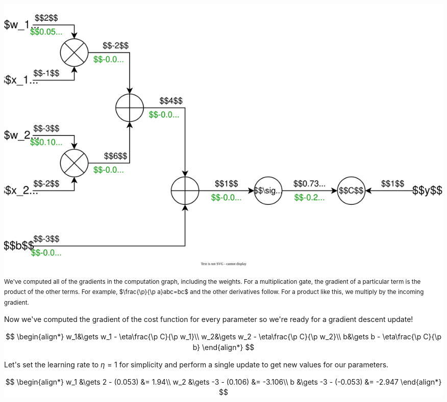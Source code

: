 ![Computation Graph Part 5](/images/neural-nets-part-3/comp-graph-5.svg "Computation Graph Part 5")

<small>We've computed all of the gradients in the computation graph, including the weights. For a multiplication gate, the gradient of a particular term is the product of the other terms. For example, $\frac{\p}{\p a}abc=bc$ and the other derivatives follow. For a product like this, we multiply by the incoming gradient.</small>

Now we've computed the gradient of the cost function for every parameter so we're ready for a gradient descent update!

$$
\begin{align*}
w_1&\gets w_1 - \eta\frac{\p C}{\p w_1}\\
w_2&\gets w_2 - \eta\frac{\p C}{\p w_2}\\
b&\gets b - \eta\frac{\p C}{\p b}
\end{align*}
$$

Let's set the learning rate to $\eta=1$ for simplicity and perform a single update to get new values for our parameters.

$$
\begin{align*}
w_1 &\gets 2 - (0.053) &= 1.94\\
w_2 &\gets -3 - (0.106) &= -3.106\\
b &\gets -3 - (-0.053) &= -2.947
\end{align*}
$$
